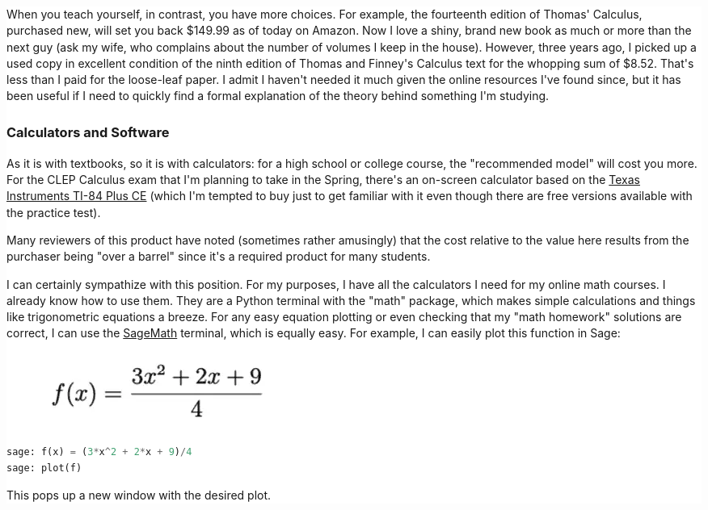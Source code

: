 When you teach yourself, in contrast, you have more choices. For example, the fourteenth edition of Thomas' Calculus, purchased new, will set you back $149.99 as of today on Amazon. Now I love a shiny, brand new book as much or more than the next guy (ask my wife, who complains about the number of volumes I keep in the house). However, three years ago, I picked up a used copy in excellent condition of the ninth edition of Thomas and Finney's Calculus text for the whopping sum of $8.52. That's less than I paid for the loose-leaf paper. I admit I haven't needed it much given the online resources I've found since, but it has been useful if I need to quickly find a formal explanation of the theory behind something I'm studying.

### Calculators and Software

As it is with textbooks, so it is with calculators: for a high school or college course, the "recommended model" will cost you more. For the CLEP Calculus exam that I'm planning to take in the Spring, there's an on-screen calculator based on the [Texas Instruments TI-84 Plus CE](https://www.amazon.com/Texas-Instruments-TI-84-Graphing-Calculator/dp/B00TFYYWQA/ref=sr_1_3?crid=1DRQTBQ7U3IOS&keywords=TI-84+Plus+CE&qid=1658432714&sprefix=ti-84+plus+ce%252Caps%252C123&sr=8-3&ufe=app_do%253Aamzn1.fos.18ed3cb5-28d5-4975-8bc7-93deae8f9840&_encoding=UTF8&tag=codesolid-20&linkCode=ur2&linkId=7e14f459bba4e76711de4288e3a86e26&camp=1789&creative=9325) (which I'm tempted to buy just to get familiar with it even though there are free versions available with the practice test).

Many reviewers of this product have noted (sometimes rather amusingly) that the cost relative to the value here results from the purchaser being "over a barrel" since it's a required product for many students.

I can certainly sympathize with this position. For my purposes, I have all the calculators I need for my online math courses. I already know how to use them. They are a Python terminal with the "math" package, which makes simple calculations and things like trigonometric equations a breeze. For any easy equation plotting or even checking that my "math homework" solutions are correct, I can use the [SageMath](https://codesolid.com/introducing-sage-math-python-based-mathematics/) terminal, which is equally easy. For example, I can easily plot this function in Sage:

![](images/image-4.png)

```python
sage: f(x) = (3*x^2 + 2*x + 9)/4
sage: plot(f)
```

This pops up a new window with the desired plot.
